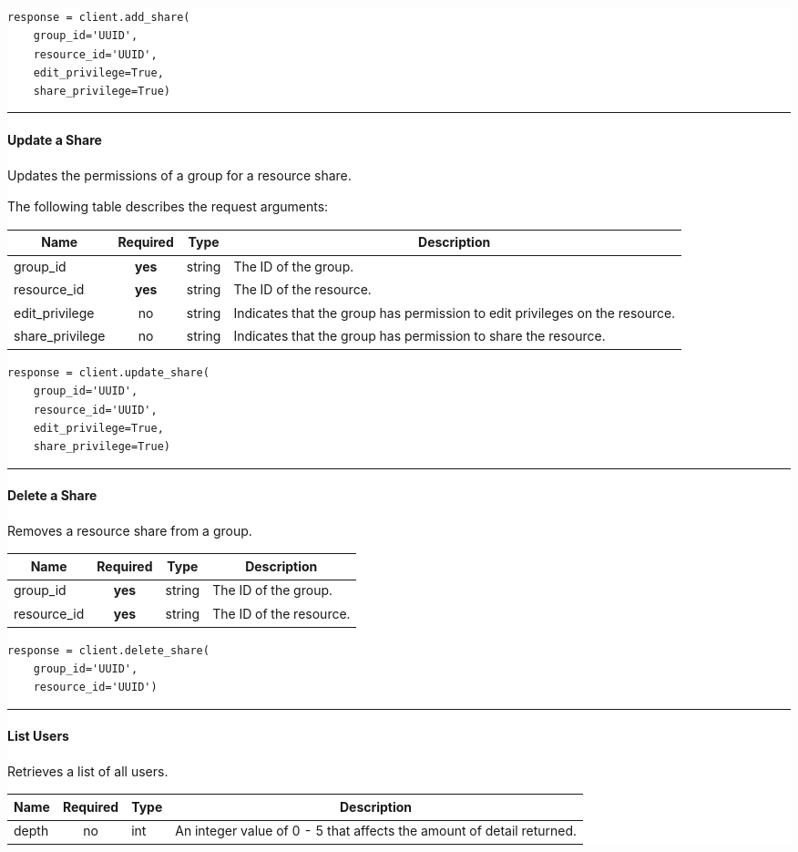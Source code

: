     response = client.add_share(
        group_id='UUID',
        resource_id='UUID',
        edit_privilege=True,
        share_privilege=True)

---

#### Update a Share

Updates the permissions of a group for a resource share.

The following table describes the request arguments:

| Name | Required | Type | Description |
|---|:-:|---|---|
| group_id | **yes** | string | The ID of the group. |
| resource_id | **yes** | string | The ID of the resource. |
| edit_privilege | no | string | Indicates that the group has permission to edit privileges on the resource. |
| share_privilege | no | string | Indicates that the group has permission to share the resource. |

    response = client.update_share(
        group_id='UUID',
        resource_id='UUID',
        edit_privilege=True,
        share_privilege=True)

---

#### Delete a Share

Removes a resource share from a group.

| Name | Required | Type | Description |
|---|:-:|---|---|
| group_id | **yes** | string | The ID of the group. |
| resource_id | **yes** | string | The ID of the resource. |

    response = client.delete_share(
        group_id='UUID',
        resource_id='UUID')

---

#### List Users

Retrieves a list of all users.

| Name | Required | Type | Description |
|---|:-:|---|---|
| depth | no | int | An integer value of 0 - 5 that affects the amount of detail returned. |
